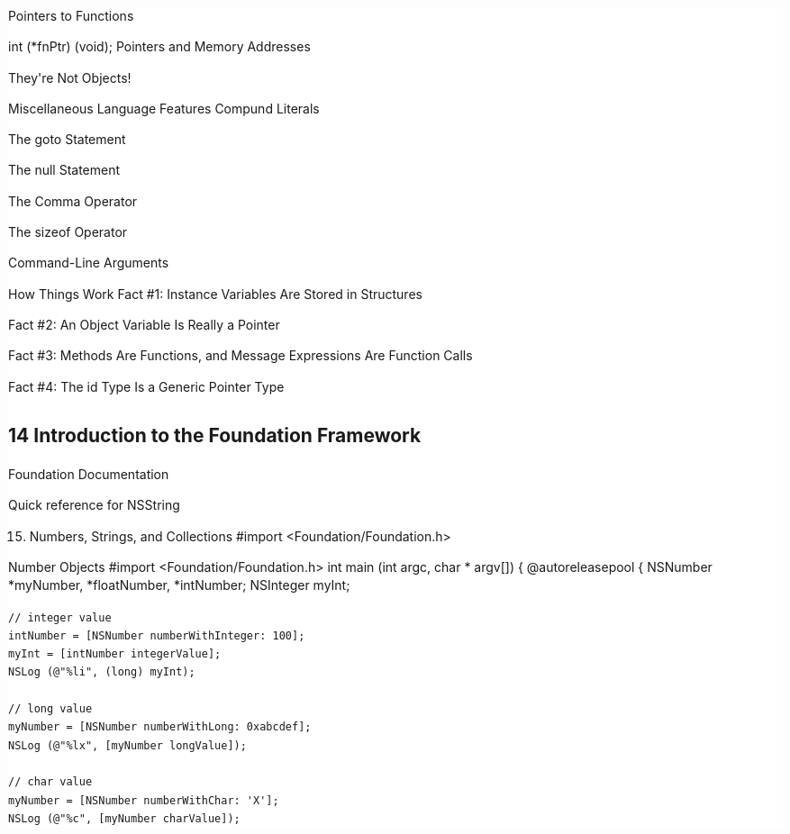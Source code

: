 Pointers to Functions

int (*fnPtr) (void);
Pointers and Memory Addresses


They're Not Objects!

Miscellaneous Language Features
Compund Literals

The goto Statement

The null Statement

The Comma Operator

The sizeof Operator

Command-Line Arguments


How Things Work
Fact #1: Instance Variables Are Stored in Structures

Fact #2: An Object Variable Is Really a Pointer

Fact #3: Methods Are Functions, and Message Expressions Are Function Calls

Fact #4: The id Type Is a Generic Pointer Type


## 14 Introduction to the Foundation Framework
Foundation Documentation


Quick reference for NSString


15. Numbers, Strings, and Collections
#import <Foundation/Foundation.h>

Number Objects
#import <Foundation/Foundation.h>
int main (int argc, char * argv[])
{
  @autoreleasepool {
    NSNumber *myNumber, *floatNumber, *intNumber;
    NSInteger myInt;

    // integer value
    intNumber = [NSNumber numberWithInteger: 100];
    myInt = [intNumber integerValue];
    NSLog (@"%li", (long) myInt);

    // long value
    myNumber = [NSNumber numberWithLong: 0xabcdef];
    NSLog (@"%lx", [myNumber longValue]);

    // char value
    myNumber = [NSNumber numberWithChar: 'X'];
    NSLog (@"%c", [myNumber charValue]);
